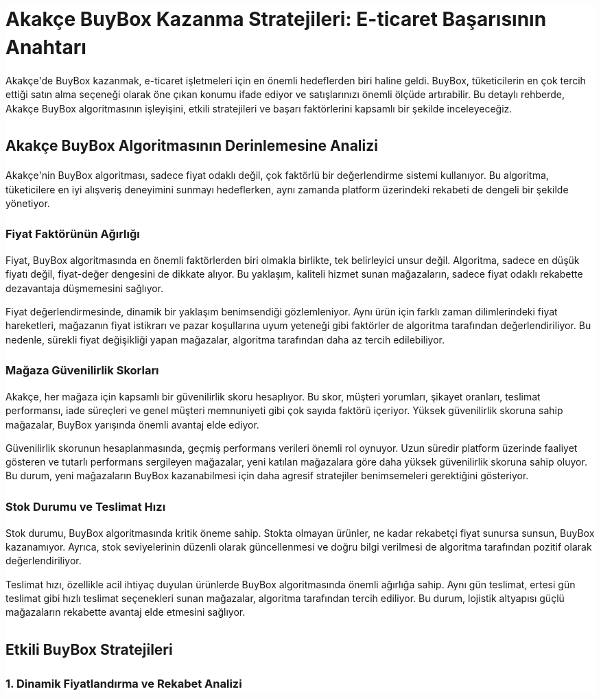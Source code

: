 # Akakçe BuyBox Kazanma Stratejileri: E-ticaret Başarısının Anahtarı

Akakçe'de BuyBox kazanmak, e-ticaret işletmeleri için en önemli hedeflerden biri haline geldi. BuyBox, tüketicilerin en çok tercih ettiği satın alma seçeneği olarak öne çıkan konumu ifade ediyor ve satışlarınızı önemli ölçüde artırabilir. Bu detaylı rehberde, Akakçe BuyBox algoritmasının işleyişini, etkili stratejileri ve başarı faktörlerini kapsamlı bir şekilde inceleyeceğiz.

## Akakçe BuyBox Algoritmasının Derinlemesine Analizi

Akakçe'nin BuyBox algoritması, sadece fiyat odaklı değil, çok faktörlü bir değerlendirme sistemi kullanıyor. Bu algoritma, tüketicilere en iyi alışveriş deneyimini sunmayı hedeflerken, aynı zamanda platform üzerindeki rekabeti de dengeli bir şekilde yönetiyor.

### Fiyat Faktörünün Ağırlığı

Fiyat, BuyBox algoritmasında en önemli faktörlerden biri olmakla birlikte, tek belirleyici unsur değil. Algoritma, sadece en düşük fiyatı değil, fiyat-değer dengesini de dikkate alıyor. Bu yaklaşım, kaliteli hizmet sunan mağazaların, sadece fiyat odaklı rekabette dezavantaja düşmemesini sağlıyor.

Fiyat değerlendirmesinde, dinamik bir yaklaşım benimsendiği gözlemleniyor. Aynı ürün için farklı zaman dilimlerindeki fiyat hareketleri, mağazanın fiyat istikrarı ve pazar koşullarına uyum yeteneği gibi faktörler de algoritma tarafından değerlendiriliyor. Bu nedenle, sürekli fiyat değişikliği yapan mağazalar, algoritma tarafından daha az tercih edilebiliyor.

### Mağaza Güvenilirlik Skorları

Akakçe, her mağaza için kapsamlı bir güvenilirlik skoru hesaplıyor. Bu skor, müşteri yorumları, şikayet oranları, teslimat performansı, iade süreçleri ve genel müşteri memnuniyeti gibi çok sayıda faktörü içeriyor. Yüksek güvenilirlik skoruna sahip mağazalar, BuyBox yarışında önemli avantaj elde ediyor.

Güvenilirlik skorunun hesaplanmasında, geçmiş performans verileri önemli rol oynuyor. Uzun süredir platform üzerinde faaliyet gösteren ve tutarlı performans sergileyen mağazalar, yeni katılan mağazalara göre daha yüksek güvenilirlik skoruna sahip oluyor. Bu durum, yeni mağazaların BuyBox kazanabilmesi için daha agresif stratejiler benimsemeleri gerektiğini gösteriyor.

### Stok Durumu ve Teslimat Hızı

Stok durumu, BuyBox algoritmasında kritik öneme sahip. Stokta olmayan ürünler, ne kadar rekabetçi fiyat sunursa sunsun, BuyBox kazanamıyor. Ayrıca, stok seviyelerinin düzenli olarak güncellenmesi ve doğru bilgi verilmesi de algoritma tarafından pozitif olarak değerlendiriliyor.

Teslimat hızı, özellikle acil ihtiyaç duyulan ürünlerde BuyBox algoritmasında önemli ağırlığa sahip. Aynı gün teslimat, ertesi gün teslimat gibi hızlı teslimat seçenekleri sunan mağazalar, algoritma tarafından tercih ediliyor. Bu durum, lojistik altyapısı güçlü mağazaların rekabette avantaj elde etmesini sağlıyor.

## Etkili BuyBox Stratejileri

### 1. Dinamik Fiyatlandırma ve Rekabet Analizi
